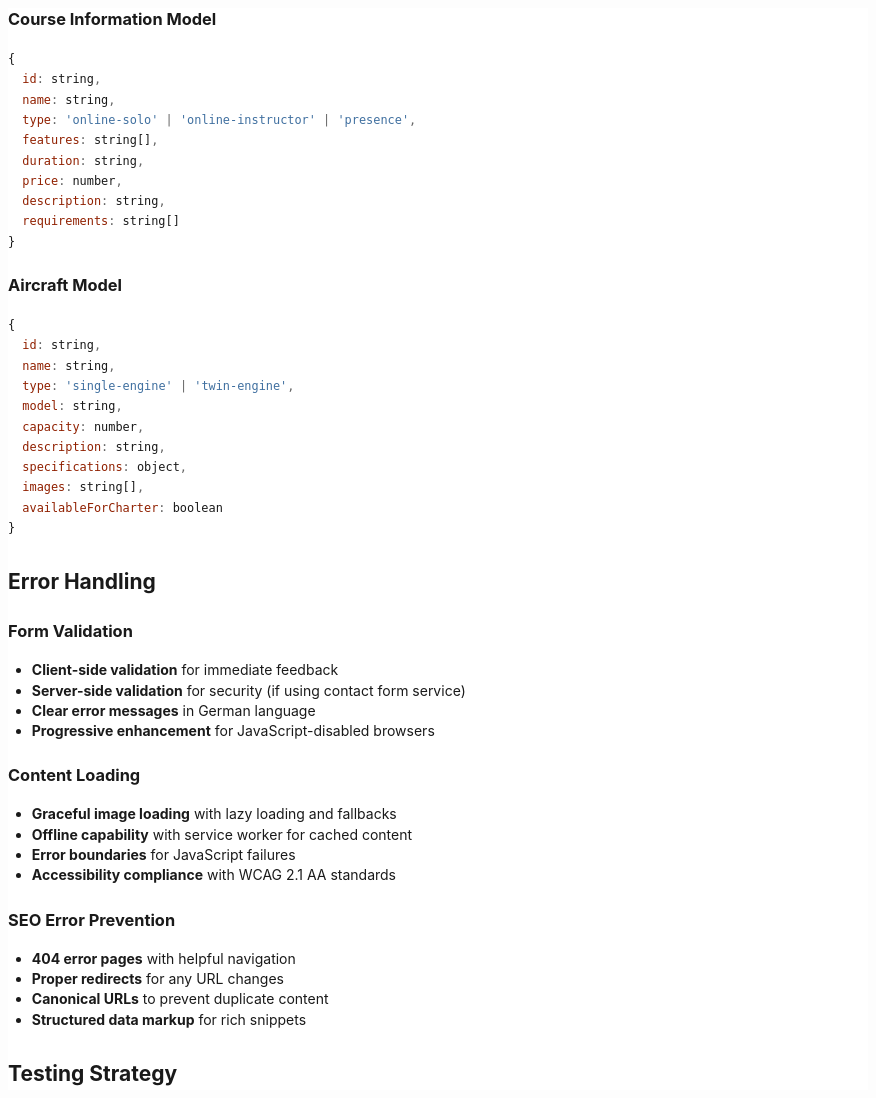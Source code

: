 ### Course Information Model
```javascript
{
  id: string,
  name: string,
  type: 'online-solo' | 'online-instructor' | 'presence',
  features: string[],
  duration: string,
  price: number,
  description: string,
  requirements: string[]
}
```

### Aircraft Model
```javascript
{
  id: string,
  name: string,
  type: 'single-engine' | 'twin-engine',
  model: string,
  capacity: number,
  description: string,
  specifications: object,
  images: string[],
  availableForCharter: boolean
}
```

## Error Handling

### Form Validation
- **Client-side validation** for immediate feedback
- **Server-side validation** for security (if using contact form service)
- **Clear error messages** in German language
- **Progressive enhancement** for JavaScript-disabled browsers

### Content Loading
- **Graceful image loading** with lazy loading and fallbacks
- **Offline capability** with service worker for cached content
- **Error boundaries** for JavaScript failures
- **Accessibility compliance** with WCAG 2.1 AA standards

### SEO Error Prevention
- **404 error pages** with helpful navigation
- **Proper redirects** for any URL changes
- **Canonical URLs** to prevent duplicate content
- **Structured data markup** for rich snippets

## Testing Strategy
